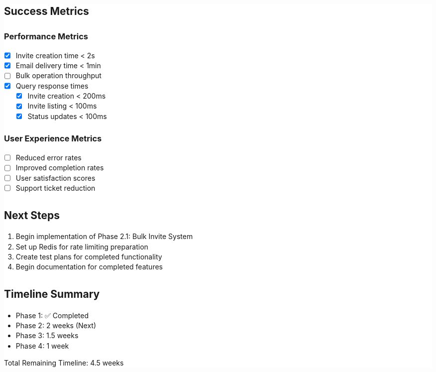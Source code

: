 ## Success Metrics

### Performance Metrics
- [x] Invite creation time < 2s
- [x] Email delivery time < 1min
- [ ] Bulk operation throughput
- [x] Query response times
  - [x] Invite creation < 200ms
  - [x] Invite listing < 100ms
  - [x] Status updates < 100ms

### User Experience Metrics
- [ ] Reduced error rates
- [ ] Improved completion rates
- [ ] User satisfaction scores
- [ ] Support ticket reduction

## Next Steps

1. Begin implementation of Phase 2.1: Bulk Invite System
2. Set up Redis for rate limiting preparation
3. Create test plans for completed functionality
4. Begin documentation for completed features

## Timeline Summary

- Phase 1: ✅ Completed
- Phase 2: 2 weeks (Next)
- Phase 3: 1.5 weeks
- Phase 4: 1 week

Total Remaining Timeline: 4.5 weeks